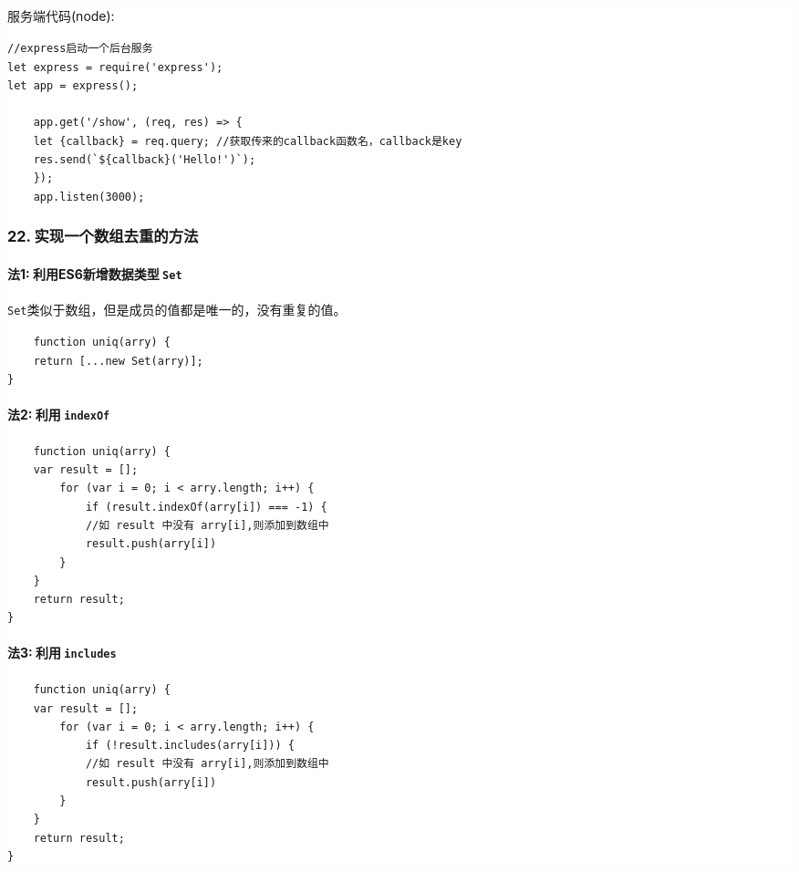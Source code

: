服务端代码(node):

```
//express启动一个后台服务
let express = require('express');
let app = express();

    app.get('/show', (req, res) => {
    let {callback} = req.query; //获取传来的callback函数名，callback是key
    res.send(`${callback}('Hello!')`);
    });
    app.listen(3000);
```

### 22\. 实现一个数组去重的方法

#### 法1: 利用ES6新增数据类型 `Set`

`Set`类似于数组，但是成员的值都是唯一的，没有重复的值。

```
    function uniq(arry) {
    return [...new Set(arry)];
}
```

#### 法2: 利用 `indexOf`

```
    function uniq(arry) {
    var result = [];
        for (var i = 0; i < arry.length; i++) {
            if (result.indexOf(arry[i]) === -1) {
            //如 result 中没有 arry[i],则添加到数组中
            result.push(arry[i])
        }
    }
    return result;
}
```

#### 法3: 利用 `includes`

```
    function uniq(arry) {
    var result = [];
        for (var i = 0; i < arry.length; i++) {
            if (!result.includes(arry[i])) {
            //如 result 中没有 arry[i],则添加到数组中
            result.push(arry[i])
        }
    }
    return result;
}
```
